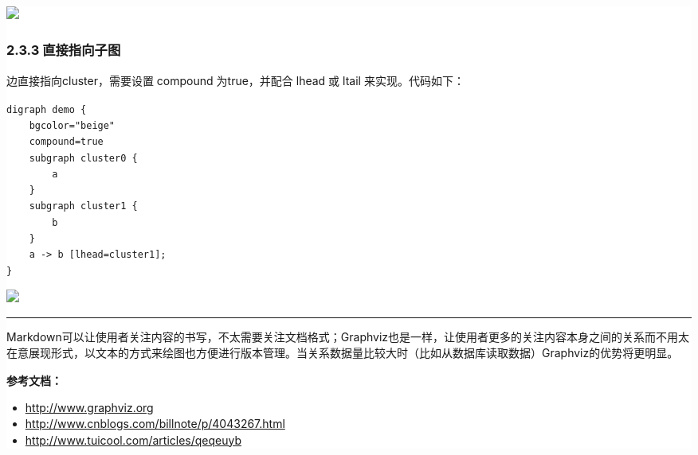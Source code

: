 ![](../../static/uploads/graphviz-8.png)

### 2.3.3 直接指向子图
边直接指向cluster，需要设置 compound 为true，并配合 lhead 或 ltail 来实现。代码如下：

```
digraph demo {
    bgcolor="beige"
    compound=true
    subgraph cluster0 {
        a
    }
    subgraph cluster1 {
        b
    }
    a -> b [lhead=cluster1];
}
```

![](../../static/uploads/graphviz-9.png)

---

Markdown可以让使用者关注内容的书写，不太需要关注文档格式；Graphviz也是一样，让使用者更多的关注内容本身之间的关系而不用太在意展现形式，以文本的方式来绘图也方便进行版本管理。当关系数据量比较大时（比如从数据库读取数据）Graphviz的优势将更明显。

**参考文档：**

- http://www.graphviz.org
- http://www.cnblogs.com/billnote/p/4043267.html
- http://www.tuicool.com/articles/qeqeuyb